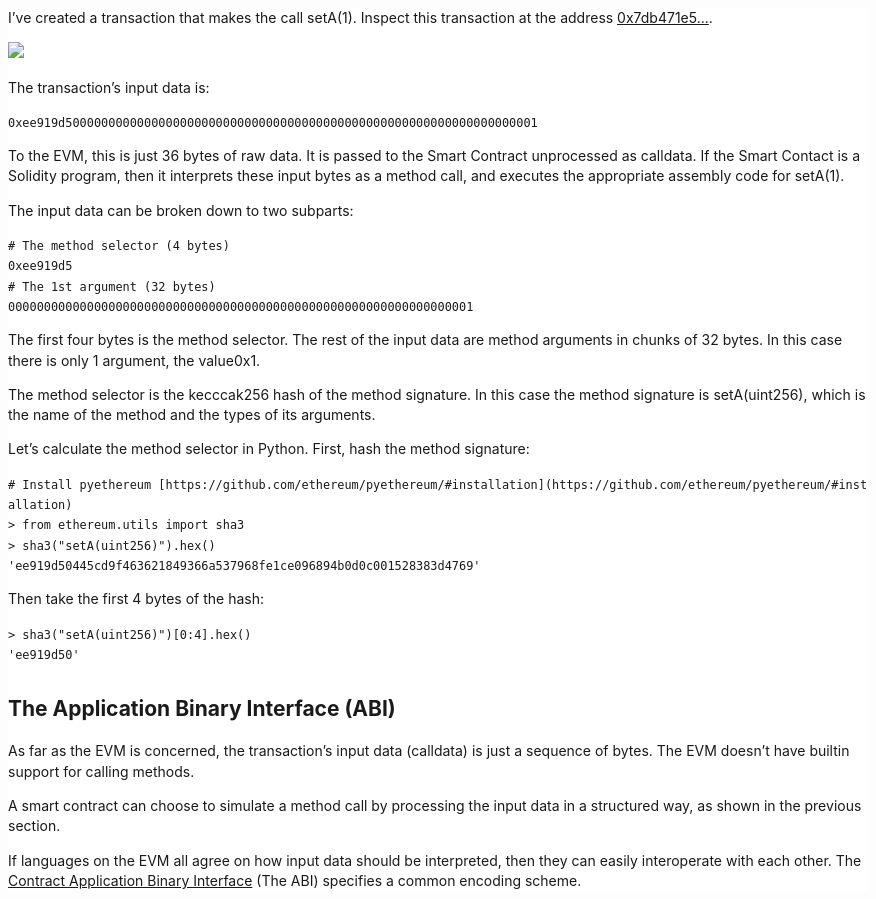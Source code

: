 I’ve created a transaction that makes the call setA(1). Inspect this transaction at the address [0x7db471e5...](https://rinkeby.etherscan.io/tx/0x7db471e5792bbf38dc784a5b983ee6a7bbe3f1db85dd4daede9ee88ed88057a5).

![](https://cdn-images-1.medium.com/max/2106/1*IkWyWsud_E7DD6QfpPoKHQ.jpeg)

The transaction’s input data is:

    0xee919d500000000000000000000000000000000000000000000000000000000000000001

To the EVM, this is just 36 bytes of raw data. It is passed to the Smart Contract unprocessed as calldata. If the Smart Contact is a Solidity program, then it interprets these input bytes as a method call, and executes the appropriate assembly code for setA(1).

The input data can be broken down to two subparts:

    # The method selector (4 bytes)
    0xee919d5
    # The 1st argument (32 bytes)
    00000000000000000000000000000000000000000000000000000000000000001

The first four bytes is the method selector. The rest of the input data are method arguments in chunks of 32 bytes. In this case there is only 1 argument, the value0x1.

The method selector is the kecccak256 hash of the method signature. In this case the method signature is setA(uint256), which is the name of the method and the types of its arguments.

Let’s calculate the method selector in Python. First, hash the method signature:

    # Install pyethereum [https://github.com/ethereum/pyethereum/#installation](https://github.com/ethereum/pyethereum/#installation)
    > from ethereum.utils import sha3
    > sha3("setA(uint256)").hex()
    'ee919d50445cd9f463621849366a537968fe1ce096894b0d0c001528383d4769'

Then take the first 4 bytes of the hash:

    > sha3("setA(uint256)")[0:4].hex()
    'ee919d50'

## The Application Binary Interface (ABI)

As far as the EVM is concerned, the transaction’s input data (calldata) is just a sequence of bytes. The EVM doesn’t have builtin support for calling methods.

A smart contract can choose to simulate a method call by processing the input data in a structured way, as shown in the previous section.

If languages on the EVM all agree on how input data should be interpreted, then they can easily interoperate with each other. The [Contract Application Binary Interface](https://github.com/ethereum/wiki/wiki/Ethereum-Contract-ABI#formal-specification-of-the-encoding) (The ABI) specifies a common encoding scheme.
